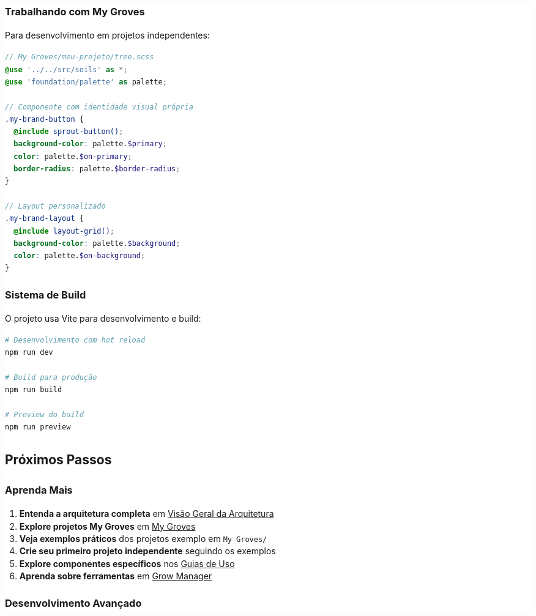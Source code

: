 ### Trabalhando com My Groves

Para desenvolvimento em projetos independentes:

```scss
// My Groves/meu-projeto/tree.scss
@use '../../src/soils' as *;
@use 'foundation/palette' as palette;

// Componente com identidade visual própria
.my-brand-button {
  @include sprout-button();
  background-color: palette.$primary;
  color: palette.$on-primary;
  border-radius: palette.$border-radius;
}

// Layout personalizado
.my-brand-layout {
  @include layout-grid();
  background-color: palette.$background;
  color: palette.$on-background;
}
```

### Sistema de Build

O projeto usa Vite para desenvolvimento e build:

```bash
# Desenvolvimento com hot reload
npm run dev

# Build para produção
npm run build

# Preview do build
npm run preview
```

## Próximos Passos

### Aprenda Mais

1. **Entenda a arquitetura completa** em [Visão Geral da Arquitetura](arquitetura/visao-geral.md)
2. **Explore projetos My Groves** em [My Groves](arquitetura/my-groves.md)
3. **Veja exemplos práticos** dos projetos exemplo em `My Groves/`
4. **Crie seu primeiro projeto independente** seguindo os exemplos
5. **Explore componentes específicos** nos [Guias de Uso](componentes/guias-uso/)
6. **Aprenda sobre ferramentas** em [Grow Manager](ferramentas/grow-manager.md)

### Desenvolvimento Avançado
